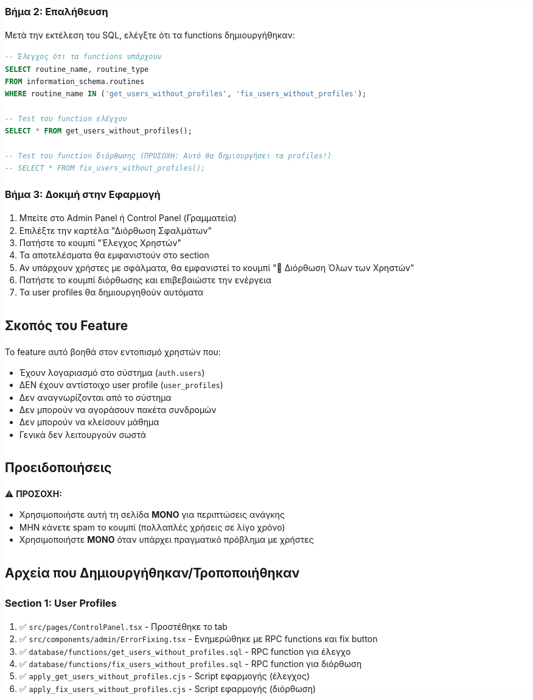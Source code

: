 ### Βήμα 2: Επαλήθευση

Μετά την εκτέλεση του SQL, ελέγξτε ότι τα functions δημιουργήθηκαν:

```sql
-- Έλεγχος ότι τα functions υπάρχουν
SELECT routine_name, routine_type 
FROM information_schema.routines 
WHERE routine_name IN ('get_users_without_profiles', 'fix_users_without_profiles');

-- Test του function ελέγχου
SELECT * FROM get_users_without_profiles();

-- Test του function διόρθωσης (ΠΡΟΣΟΧΗ: Αυτό θα δημιουργήσει τα profiles!)
-- SELECT * FROM fix_users_without_profiles();
```

### Βήμα 3: Δοκιμή στην Εφαρμογή

1. Μπείτε στο Admin Panel ή Control Panel (Γραμματεία)
2. Επιλέξτε την καρτέλα "Διόρθωση Σφαλμάτων"
3. Πατήστε το κουμπί "Έλεγχος Χρηστών"
4. Τα αποτελέσματα θα εμφανιστούν στο section
5. Αν υπάρχουν χρήστες με σφάλματα, θα εμφανιστεί το κουμπί "🔧 Διόρθωση Όλων των Χρηστών"
6. Πατήστε το κουμπί διόρθωσης και επιβεβαιώστε την ενέργεια
7. Τα user profiles θα δημιουργηθούν αυτόματα

## Σκοπός του Feature

Το feature αυτό βοηθά στον εντοπισμό χρηστών που:
- Έχουν λογαριασμό στο σύστημα (`auth.users`)
- ΔΕΝ έχουν αντίστοιχο user profile (`user_profiles`)
- Δεν αναγνωρίζονται από το σύστημα
- Δεν μπορούν να αγοράσουν πακέτα συνδρομών
- Δεν μπορούν να κλείσουν μάθημα
- Γενικά δεν λειτουργούν σωστά

## Προειδοποιήσεις

⚠️ **ΠΡΟΣΟΧΗ:**
- Χρησιμοποιήστε αυτή τη σελίδα **ΜΟΝΟ** για περιπτώσεις ανάγκης
- ΜΗΝ κάνετε spam το κουμπί (πολλαπλές χρήσεις σε λίγο χρόνο)
- Χρησιμοποιήστε **ΜΟΝΟ** όταν υπάρχει πραγματικό πρόβλημα με χρήστες

## Αρχεία που Δημιουργήθηκαν/Τροποποιήθηκαν

### Section 1: User Profiles
1. ✅ `src/pages/ControlPanel.tsx` - Προστέθηκε το tab
2. ✅ `src/components/admin/ErrorFixing.tsx` - Ενημερώθηκε με RPC functions και fix button
3. ✅ `database/functions/get_users_without_profiles.sql` - RPC function για έλεγχο
4. ✅ `database/functions/fix_users_without_profiles.sql` - RPC function για διόρθωση
5. ✅ `apply_get_users_without_profiles.cjs` - Script εφαρμογής (έλεγχος)
6. ✅ `apply_fix_users_without_profiles.cjs` - Script εφαρμογής (διόρθωση)
